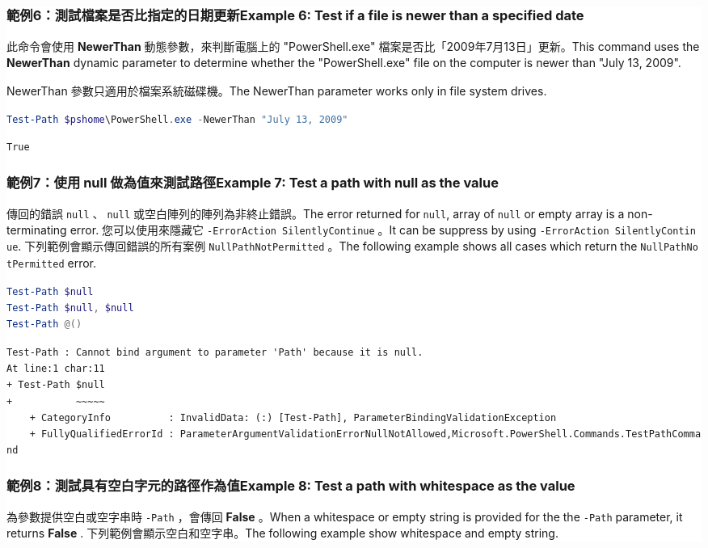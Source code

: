 ### <span data-ttu-id="c2950-144">範例6：測試檔案是否比指定的日期更新</span><span class="sxs-lookup"><span data-stu-id="c2950-144">Example 6: Test if a file is newer than a specified date</span></span>

<span data-ttu-id="c2950-145">此命令會使用 **NewerThan** 動態參數，來判斷電腦上的 "PowerShell.exe" 檔案是否比「2009年7月13日」更新。</span><span class="sxs-lookup"><span data-stu-id="c2950-145">This command uses the **NewerThan** dynamic parameter to determine whether the "PowerShell.exe" file on the computer is newer than "July 13, 2009".</span></span>

<span data-ttu-id="c2950-146">NewerThan 參數只適用於檔案系統磁碟機。</span><span class="sxs-lookup"><span data-stu-id="c2950-146">The NewerThan parameter works only in file system drives.</span></span>

```powershell
Test-Path $pshome\PowerShell.exe -NewerThan "July 13, 2009"
```

```Output
True
```

### <span data-ttu-id="c2950-147">範例7：使用 null 做為值來測試路徑</span><span class="sxs-lookup"><span data-stu-id="c2950-147">Example 7: Test a path with null as the value</span></span>

<span data-ttu-id="c2950-148">傳回的錯誤 `null` 、 `null` 或空白陣列的陣列為非終止錯誤。</span><span class="sxs-lookup"><span data-stu-id="c2950-148">The error returned for `null`, array of `null` or empty array is a non-terminating error.</span></span> <span data-ttu-id="c2950-149">您可以使用來隱藏它 `-ErrorAction SilentlyContinue` 。</span><span class="sxs-lookup"><span data-stu-id="c2950-149">It can be suppress by using `-ErrorAction SilentlyContinue`.</span></span> <span data-ttu-id="c2950-150">下列範例會顯示傳回錯誤的所有案例 `NullPathNotPermitted` 。</span><span class="sxs-lookup"><span data-stu-id="c2950-150">The following example shows all cases which return the `NullPathNotPermitted` error.</span></span>

```powershell
Test-Path $null
Test-Path $null, $null
Test-Path @()
```

```Output
Test-Path : Cannot bind argument to parameter 'Path' because it is null.
At line:1 char:11
+ Test-Path $null
+           ~~~~~
    + CategoryInfo          : InvalidData: (:) [Test-Path], ParameterBindingValidationException
    + FullyQualifiedErrorId : ParameterArgumentValidationErrorNullNotAllowed,Microsoft.PowerShell.Commands.TestPathCommand
```

### <span data-ttu-id="c2950-151">範例8：測試具有空白字元的路徑作為值</span><span class="sxs-lookup"><span data-stu-id="c2950-151">Example 8: Test a path with whitespace as the value</span></span>

<span data-ttu-id="c2950-152">為參數提供空白或空字串時 `-Path` ，會傳回 **False** 。</span><span class="sxs-lookup"><span data-stu-id="c2950-152">When a whitespace or empty string is provided for the the `-Path` parameter, it returns **False** .</span></span>
<span data-ttu-id="c2950-153">下列範例會顯示空白和空字串。</span><span class="sxs-lookup"><span data-stu-id="c2950-153">The following example show whitespace and empty string.</span></span>
